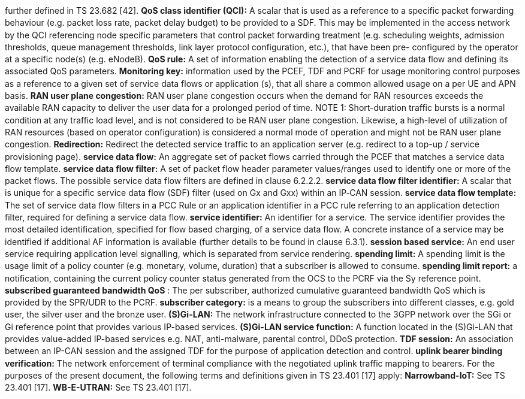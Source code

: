 further defined in TS 23.682 [42].
**QoS class identifier (QCI):** A scalar that is used as a reference to a
specific packet forwarding behaviour (e.g. packet loss rate, packet delay
budget) to be provided to a SDF. This may be implemented in the access network
by the QCI referencing node specific parameters that control packet forwarding
treatment (e.g. scheduling weights, admission thresholds, queue management
thresholds, link layer protocol configuration, etc.), that have been pre-
configured by the operator at a specific node(s) (e.g. eNodeB).
**QoS rule:** A set of information enabling the detection of a service data
flow and defining its associated QoS parameters.
**Monitoring key:** information used by the PCEF, TDF and PCRF for usage
monitoring control purposes as a reference to a given set of service data
flows or application (s), that all share a common allowed usage on a per UE
and APN basis.
**RAN user plane congestion:** RAN user plane congestion occurs when the
demand for RAN resources exceeds the available RAN capacity to deliver the
user data for a prolonged period of time.
NOTE 1: Short-duration traffic bursts is a normal condition at any traffic
load level, and is not considered to be RAN user plane congestion. Likewise, a
high-level of utilization of RAN resources (based on operator configuration)
is considered a normal mode of operation and might not be RAN user plane
congestion.
**Redirection:** Redirect the detected service traffic to an application
server (e.g. redirect to a top-up / service provisioning page).
**service data flow:** An aggregate set of packet flows carried through the
PCEF that matches a service data flow template.
**service data flow filter:** A set of packet flow header parameter
values/ranges used to identify one or more of the packet flows. The possible
service data flow filters are defined in clause 6.2.2.2.
**service data flow filter identifier:** A scalar that is unique for a
specific service data flow (SDF) filter (used on Gx and Gxx) within an IP‑CAN
session.
**service data flow template:** The set of service data flow filters in a PCC
Rule or an application identifier in a PCC rule referring to an application
detection filter, required for defining a service data flow.
**service identifier:** An identifier for a service. The service identifier
provides the most detailed identification, specified for flow based charging,
of a service data flow. A concrete instance of a service may be identified if
additional AF information is available (further details to be found in clause
6.3.1).
**session based service:** An end user service requiring application level
signalling, which is separated from service rendering.
**spending limit:** A spending limit is the usage limit of a policy counter
(e.g. monetary, volume, duration) that a subscriber is allowed to consume.
**spending limit report:** a notification, containing the current policy
counter status generated from the OCS to the PCRF via the Sy reference point.
**subscribed guaranteed bandwidth QoS** : The per subscriber, authorized
cumulative guaranteed bandwidth QoS which is provided by the SPR/UDR to the
PCRF.
**subscriber category:** is a means to group the subscribers into different
classes, e.g. gold user, the silver user and the bronze user.
**(S)Gi-LAN:** The network infrastructure connected to the 3GPP network over
the SGi or Gi reference point that provides various IP-based services.
**(S)Gi-LAN service function:** A function located in the (S)Gi-LAN that
provides value-added IP-based services e.g. NAT, anti-malware, parental
control, DDoS protection.
**TDF session:** An association between an IP-CAN session and the assigned TDF
for the purpose of application detection and control.
**uplink bearer binding verification:** The network enforcement of terminal
compliance with the negotiated uplink traffic mapping to bearers.
For the purposes of the present document, the following terms and definitions
given in TS 23.401 [17] apply:
**Narrowband-IoT:** See TS 23.401 [17].
**WB-E-UTRAN:** See TS 23.401 [17].